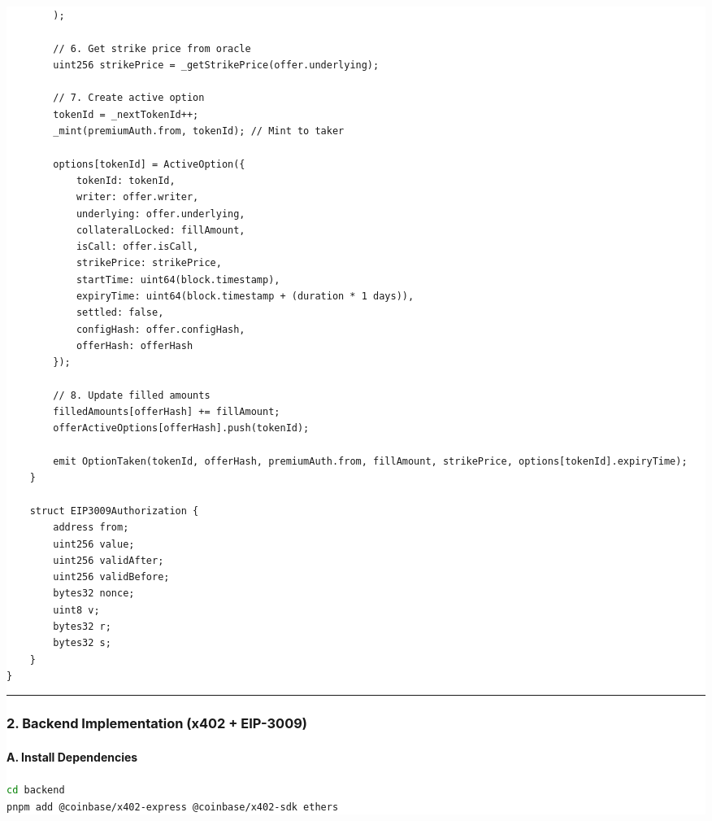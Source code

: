 ```solidity
        );

        // 6. Get strike price from oracle
        uint256 strikePrice = _getStrikePrice(offer.underlying);

        // 7. Create active option
        tokenId = _nextTokenId++;
        _mint(premiumAuth.from, tokenId); // Mint to taker

        options[tokenId] = ActiveOption({
            tokenId: tokenId,
            writer: offer.writer,
            underlying: offer.underlying,
            collateralLocked: fillAmount,
            isCall: offer.isCall,
            strikePrice: strikePrice,
            startTime: uint64(block.timestamp),
            expiryTime: uint64(block.timestamp + (duration * 1 days)),
            settled: false,
            configHash: offer.configHash,
            offerHash: offerHash
        });

        // 8. Update filled amounts
        filledAmounts[offerHash] += fillAmount;
        offerActiveOptions[offerHash].push(tokenId);

        emit OptionTaken(tokenId, offerHash, premiumAuth.from, fillAmount, strikePrice, options[tokenId].expiryTime);
    }

    struct EIP3009Authorization {
        address from;
        uint256 value;
        uint256 validAfter;
        uint256 validBefore;
        bytes32 nonce;
        uint8 v;
        bytes32 r;
        bytes32 s;
    }
}
```

---

### 2. Backend Implementation (x402 + EIP-3009)

#### A. Install Dependencies

```bash
cd backend
pnpm add @coinbase/x402-express @coinbase/x402-sdk ethers
```
